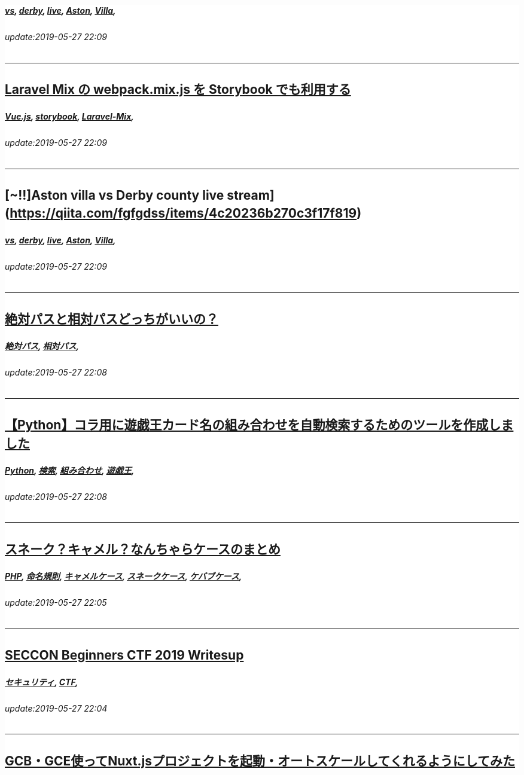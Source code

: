 ##### [vs](https://qiita.com/tags/vs), [derby](https://qiita.com/tags/derby), [live](https://qiita.com/tags/live), [Aston](https://qiita.com/tags/Aston), [Villa](https://qiita.com/tags/Villa), 
###### update:2019-05-27 22:09
---
## [Laravel Mix の webpack.mix.js を Storybook でも利用する](https://qiita.com/katsuhiko/items/f21c9c92597b1d09c17c)
##### [Vue.js](https://qiita.com/tags/Vue.js), [storybook](https://qiita.com/tags/storybook), [Laravel-Mix](https://qiita.com/tags/Laravel-Mix), 
###### update:2019-05-27 22:09
---
## [~!!]Aston villa vs Derby county live stream](https://qiita.com/fgfgdss/items/4c20236b270c3f17f819)
##### [vs](https://qiita.com/tags/vs), [derby](https://qiita.com/tags/derby), [live](https://qiita.com/tags/live), [Aston](https://qiita.com/tags/Aston), [Villa](https://qiita.com/tags/Villa), 
###### update:2019-05-27 22:09
---
## [絶対パスと相対パスどっちがいいの？](https://qiita.com/__shinitapi/items/e8f51fe57101ebf66db2)
##### [絶対パス](https://qiita.com/tags/絶対パス), [相対パス](https://qiita.com/tags/相対パス), 
###### update:2019-05-27 22:08
---
## [【Python】コラ用に遊戯王カード名の組み合わせを自動検索するためのツールを作成しました](https://qiita.com/YSRKEN/items/b442ada6c9e434f84d02)
##### [Python](https://qiita.com/tags/Python), [検索](https://qiita.com/tags/検索), [組み合わせ](https://qiita.com/tags/組み合わせ), [遊戯王](https://qiita.com/tags/遊戯王), 
###### update:2019-05-27 22:08
---
## [スネーク？キャメル？なんちゃらケースのまとめ](https://qiita.com/terra_yucco/items/ec437c6005932fd73fb9)
##### [PHP](https://qiita.com/tags/PHP), [命名規則](https://qiita.com/tags/命名規則), [キャメルケース](https://qiita.com/tags/キャメルケース), [スネークケース](https://qiita.com/tags/スネークケース), [ケバブケース](https://qiita.com/tags/ケバブケース), 
###### update:2019-05-27 22:05
---
## [SECCON Beginners CTF 2019 Writesup](https://qiita.com/karma0106/items/c11fae279b4d36f9e7b8)
##### [セキュリティ](https://qiita.com/tags/セキュリティ), [CTF](https://qiita.com/tags/CTF), 
###### update:2019-05-27 22:04
---
## [GCB・GCE使ってNuxt.jsプロジェクトを起動・オートスケールしてくれるようにしてみた](https://qiita.com/ayakayakayakak/items/69c93bd18812cb8b733c)